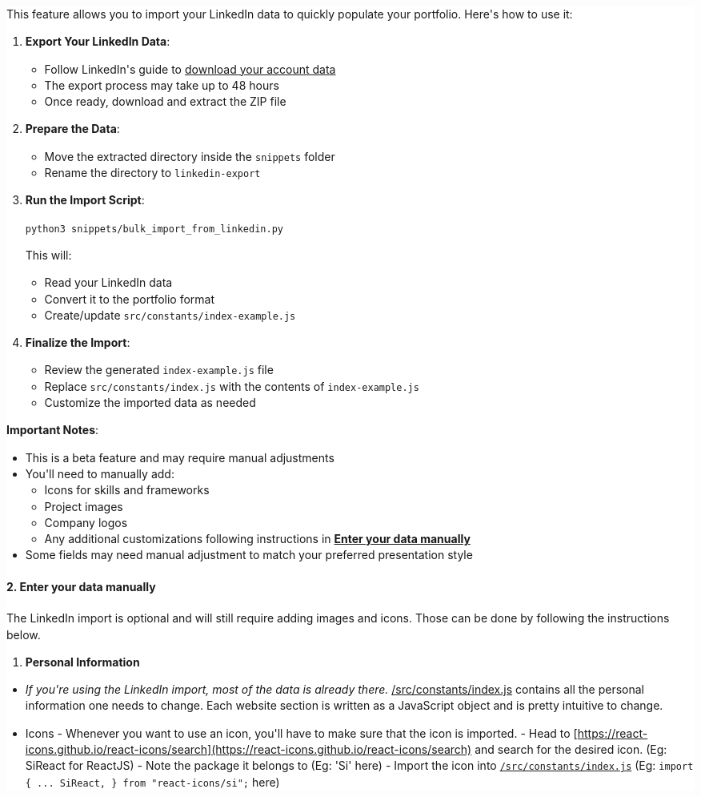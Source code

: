 This feature allows you to import your LinkedIn data to quickly populate your portfolio. Here's how to use it:

1. **Export Your LinkedIn Data**:
   - Follow LinkedIn's guide to [download your account data](https://www.linkedin.com/help/linkedin/answer/a1339364/downloading-your-account-data)
   - The export process may take up to 48 hours
   - Once ready, download and extract the ZIP file

2. **Prepare the Data**:
   - Move the extracted directory inside the `snippets` folder
   - Rename the directory to `linkedin-export`

3. **Run the Import Script**:
   ```bash
   python3 snippets/bulk_import_from_linkedin.py
   ```
   This will:
   - Read your LinkedIn data
   - Convert it to the portfolio format
   - Create/update `src/constants/index-example.js`

4. **Finalize the Import**:
   - Review the generated `index-example.js` file
   - Replace `src/constants/index.js` with the contents of `index-example.js`
   - Customize the imported data as needed

**Important Notes**:
- This is a beta feature and may require manual adjustments
- You'll need to manually add:
  - Icons for skills and frameworks
  - Project images
  - Company logos
  - Any additional customizations following instructions in **[Enter your data manually](#2-enter-your-data-manually)**
- Some fields may need manual adjustment to match your preferred presentation style

#### 2. Enter your data manually

The LinkedIn import is optional and will still require adding images and icons. Those can be done by following the instructions below.

1. **Personal Information**

- _If you're using the LinkedIn import, most of the data is already there._ [/src/constants/index.js](https://github.com/mittal-parth/personal-portfolio/blob/main/src/constants/index.js) contains all the personal information one needs to change. Each website section is written as a JavaScript object and is pretty intuitive to change. 

- Icons
      - Whenever you want to use an icon, you'll have to make sure that the icon is imported.
      - Head to [https://react-icons.github.io/react-icons/search](https://react-icons.github.io/react-icons/search) and search for the desired icon. (Eg: SiReact for ReactJS)
      - Note the package it belongs to (Eg: 'Si' here)
      - Import the icon into [`/src/constants/index.js`](https://github.com/mittal-parth/personal-portfolio/blob/main/src/constants/index.js) (Eg: `import { ... SiReact, } from "react-icons/si";` here)
